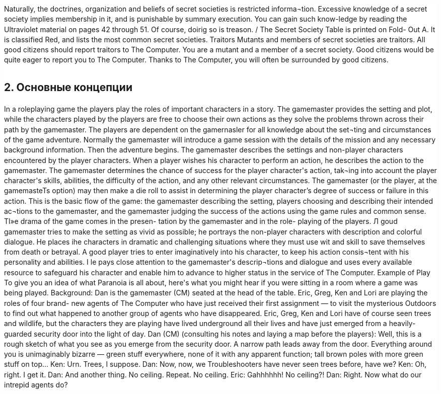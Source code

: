 Naturally, the doctrines, organization and beliefs of secret societies is restricted informa¬tion. Excessive knowledge of a secret society implies membership in it, and is punishable by summary execution. You can gain such know-ledge by reading the Ultraviolet material on pages 42 through 51. Of course, doirig so is treason. /
The Secret Society Table is printed on Fold- Out A. It is classified Red, and lists the most common secret societies.
Traitors
Mutants and members of secret societies are traitors. All good citizens should report traitors to The Computer. You are a mutant and a member of a secret society. Good citizens would be quite eager to report you to The Computer. Thanks to The Computer, you will often be surrounded by good citizens. 

## 2. Основные концепции

In a roleplaying game the players play the roles of important characters in a story. The gamemaster provides the setting and plot, while the characters played by the players are free to choose their own actions as they solve the problems thrown across their path by the gamemaster.
The players are dependent on the gamernasler for all knowledge about the set¬ting and circumstances of the game adventure. Normally the gamemaster will introduce a game session with the details of the mission and any necessary background information.
Then the adventure begins. The gamemaster describes the settings and non-player characters encountered by the player characters. When a player wishes his character to perform an action, he describes the action to the gamemaster.
The gamemaster determines the chance of success for the player character's action, tak¬ing into account the player character's skills, abilities, the difficulty of the action, and any other relevant circumstances. The gamemaster (or the player, at the gamemasteTs option) may then make a die roll to assist in determining the player character’s degree of success or failure in this action.
This is the basic flow of the game: the gamemaster describing the setting, players choosing and describing their intended ac¬tions to the gamemaster, and the gamemaster judging the success of the actions using the game rules and common sense.
Tl»e drama of the game comes in the presen- tation by the gamemaster and in the role- playing of the players. Л goud gamemaster tries to make the setting as vivid as possible; he portrays the non-player characters with description and colorful dialogue. He places ihe characters in dramatic and challenging situations where they must use wit and skill to save themselves from death or betrayal.
A good player tries to enter imaginatively into his character, to keep his action consis¬tent with his personality and abilities. I le pays close attention to the gamemaster's descrip¬tions and dialogue and uses every available resource to safeguard his character and enable him to advance to higher status in the service of The Computer.
Example of Play
To give you an idea of what Paranoia is all about, here's what you might hear if you were sitting in a room where a game was being played.
Background: Dan is the gamemaster (CM) seated at the head of the table. Eric, Greg, Ken and Lori are playing the roles of four brand- 
new agents of The Computer who have just received their first assignment — to visit the mysterious Outdoors to find out what happened to another group of agents who have disappeared. Eric, Greg, Ken and Lori have of course seen trees and wildlife, but the characters they are playing have lived underground all their lives and have just emerged from a heavily-guarded security door into the light of day.
Dan (CM) (consulting his notes and laying a map before the players): Well, this is a rough sketch of what you see as you emerge from the security door. A narrow path leads away from the door. Everything around you is unimaginably bizarre — green stuff everywhere, none of it with any apparent function; tall brown poles with more green stuff on top...
Ken: Urn. Trees, I suppose.
Dan: Now, now, we Troubleshooters have never seen trees before, have we?
Ken: Oh, right. I get it.
Dan: And another thing. No ceiling. Repeat. No ceiling.
Eric: Gahhhhhh! No ceiling?!
Dan: Right. Now what do our intrepid agents do?
 